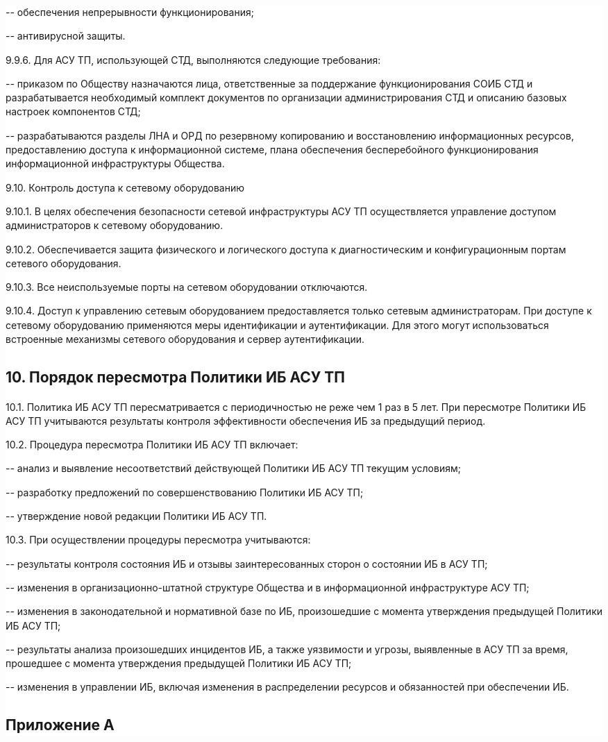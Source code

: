 -- обеспечения непрерывности функционирования;

-- антивирусной защиты.

9.9.6.	Для АСУ ТП, использующей СТД, выполняются следующие требования:

-- приказом по Обществу назначаются лица, ответственные за поддержание функционирования СОИБ СТД и разрабатывается необходимый комплект документов по организации администрирования СТД и описанию базовых настроек компонентов СТД;

-- разрабатываются разделы ЛНА и ОРД по резервному копированию и  восстановлению информационных ресурсов, предоставлению доступа к информационной системе, плана обеспечения бесперебойного функционирования информационной инфраструктуры Общества.

9.10.	Контроль доступа к сетевому оборудованию 

9.10.1.	В целях обеспечения безопасности сетевой инфраструктуры АСУ ТП осуществляется управление доступом администраторов к сетевому оборудованию.

9.10.2.	Обеспечивается защита физического и логического доступа к диагностическим и конфигурационным портам сетевого оборудования. 

9.10.3.	Все неиспользуемые порты на сетевом оборудовании отключаются.

9.10.4.	Доступ к управлению сетевым оборудованием предоставляется только сетевым администраторам. При доступе к сетевому оборудованию применяются меры идентификации и аутентификации. Для этого могут использоваться встроенные механизмы сетевого оборудования и сервер аутентификации.

## 10.	Порядок пересмотра Политики ИБ АСУ ТП 

10.1.	Политика ИБ АСУ ТП пересматривается с периодичностью не реже чем 1 раз в 5 лет. При пересмотре Политики ИБ АСУ ТП учитываются результаты контроля эффективности обеспечения ИБ за предыдущий период.

10.2.	Процедура пересмотра Политики ИБ АСУ ТП включает:

-- анализ и выявление несоответствий действующей Политики ИБ АСУ ТП текущим условиям;

-- разработку предложений по совершенствованию Политики ИБ АСУ ТП;

-- утверждение новой редакции Политики ИБ АСУ ТП.

10.3.	При осуществлении процедуры пересмотра учитываются:

-- результаты контроля состояния ИБ и отзывы заинтересованных сторон о состоянии ИБ в АСУ ТП; 

-- изменения в организационно-штатной структуре Общества и в информационной инфраструктуре АСУ ТП;

-- изменения в законодательной и нормативной базе по ИБ, произошедшие с момента утверждения предыдущей Политики ИБ АСУ ТП;

-- результаты анализа произошедших инцидентов ИБ, а также уязвимости и угрозы, выявленные в АСУ ТП за время, прошедшее с момента утверждения предыдущей Политики ИБ АСУ ТП;

-- изменения в управлении ИБ, включая изменения в распределении ресурсов и обязанностей при обеспечении ИБ.
 
## Приложение А
